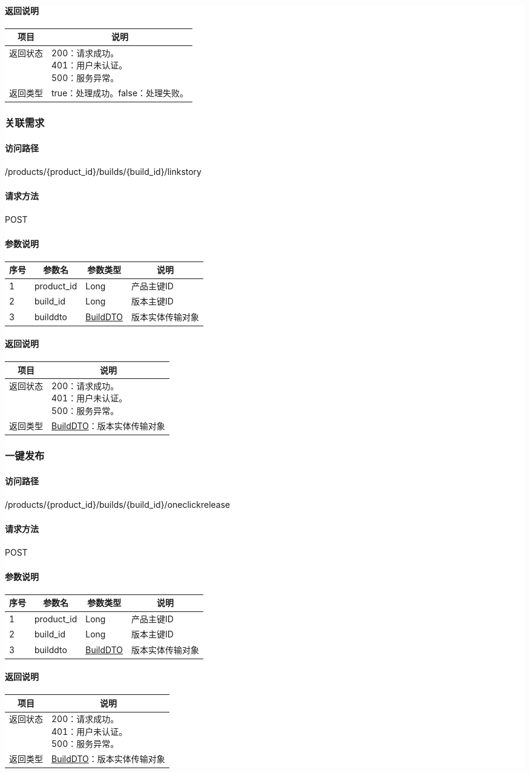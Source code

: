 #### 返回说明
| 项目 | 说明 |
| -- | -- |
| 返回状态 | 200：请求成功。<br>401：用户未认证。<br>500：服务异常。 |
| 返回类型 | true：处理成功。false：处理失败。 |

### 关联需求
#### 访问路径
/products/{product_id}/builds/{build_id}/linkstory

#### 请求方法
POST

#### 参数说明
| 序号 | 参数名 | 参数类型 | 说明 |
| -- | -- | -- | -- |
| 1 | product_id | Long | 产品主键ID |
| 2 | build_id | Long | 版本主键ID |
| 3 | builddto | [BuildDTO](#BuildDTO) | 版本实体传输对象 |

#### 返回说明
| 项目 | 说明 |
| -- | -- |
| 返回状态 | 200：请求成功。<br>401：用户未认证。<br>500：服务异常。 |
| 返回类型 | [BuildDTO](#BuildDTO)：版本实体传输对象 |

### 一键发布
#### 访问路径
/products/{product_id}/builds/{build_id}/oneclickrelease

#### 请求方法
POST

#### 参数说明
| 序号 | 参数名 | 参数类型 | 说明 |
| -- | -- | -- | -- |
| 1 | product_id | Long | 产品主键ID |
| 2 | build_id | Long | 版本主键ID |
| 3 | builddto | [BuildDTO](#BuildDTO) | 版本实体传输对象 |

#### 返回说明
| 项目 | 说明 |
| -- | -- |
| 返回状态 | 200：请求成功。<br>401：用户未认证。<br>500：服务异常。 |
| 返回类型 | [BuildDTO](#BuildDTO)：版本实体传输对象 |

